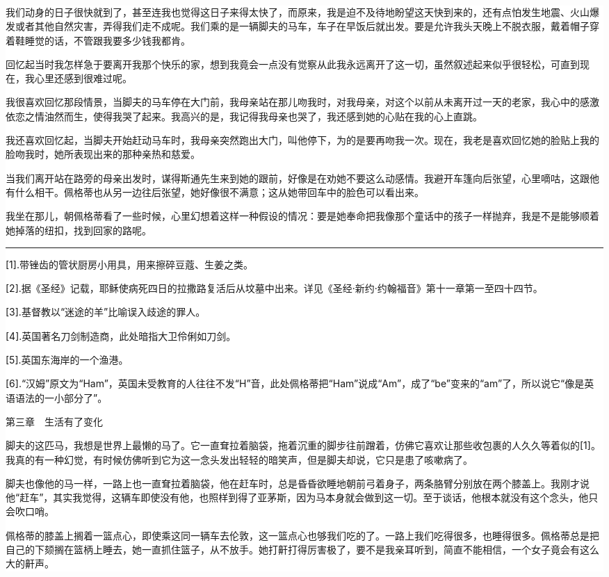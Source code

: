 我们动身的日子很快就到了，甚至连我也觉得这日子来得太快了，而原来，我是迫不及待地盼望这天快到来的，还有点怕发生地震、火山爆发或者其他自然灾害，弄得我们走不成呢。我们乘的是一辆脚夫的马车，车子在早饭后就出发。要是允许我头天晚上不脱衣服，戴着帽子穿着鞋睡觉的话，不管跟我要多少钱我都肯。

回忆起当时我怎样急于要离开我那个快乐的家，想到我竟会一点没有觉察从此我永远离开了这一切，虽然叙述起来似乎很轻松，可直到现在，我心里还感到很难过呢。

我很喜欢回忆那段情景，当脚夫的马车停在大门前，我母亲站在那儿吻我时，对我母亲，对这个以前从未离开过一天的老家，我心中的感激依恋之情油然而生，使得我哭了起来。我高兴的是，我记得我母亲也哭了，我还感到她的心贴在我的心上直跳。

我还喜欢回忆起，当脚夫开始赶动马车时，我母亲突然跑出大门，叫他停下，为的是要再吻我一次。现在，我老是喜欢回忆她的脸贴上我的脸吻我时，她所表现出来的那种亲热和慈爱。

当我们离开站在路旁的母亲出发时，谋得斯通先生来到她的跟前，好像是在劝她不要这么动感情。我避开车篷向后张望，心里嘀咕，这跟他有什么相干。佩格蒂也从另一边往后张望，她好像很不满意；这从她带回车中的脸色可以看出来。

我坐在那儿，朝佩格蒂看了一些时候，心里幻想着这样一种假设的情况：要是她奉命把我像那个童话中的孩子一样抛弃，我是不是能够顺着她掉落的纽扣，找到回家的路呢。

* * *

[1].带锉齿的管状厨房小用具，用来擦碎豆蔻、生姜之类。

[2].据《圣经》记载，耶稣使病死四日的拉撒路复活后从坟墓中出来。详见《圣经·新约·约翰福音》第十一章第一至四十四节。

[3].基督教以“迷途的羊”比喻误入歧途的罪人。

[4].英国著名刀剑制造商，此处暗指大卫伶俐如刀剑。

[5].英国东海岸的一个渔港。

[6].“汉姆”原文为“Ham”，英国未受教育的人往往不发“H”音，此处佩格蒂把“Ham”说成“Am”，成了“be”变来的“am”了，所以说它“像是英语语法的一小部分了”。

第三章　生活有了变化

脚夫的这匹马，我想是世界上最懒的马了。它一直耷拉着脑袋，拖着沉重的脚步往前蹭着，仿佛它喜欢让那些收包裹的人久久等着似的[1]。我真的有一种幻觉，有时候仿佛听到它为这一念头发出轻轻的暗笑声，但是脚夫却说，它只是患了咳嗽病了。

脚夫也像他的马一样，一路上也一直耷拉着脑袋，他在赶车时，总是昏昏欲睡地朝前弓着身子，两条胳臂分别放在两个膝盖上。我刚才说他“赶车”，其实我觉得，这辆车即使没有他，也照样到得了亚茅斯，因为马本身就会做到这一切。至于谈话，他根本就没有这个念头，他只会吹口哨。

佩格蒂的膝盖上搁着一篮点心，即使乘这同一辆车去伦敦，这一篮点心也够我们吃的了。一路上我们吃得很多，也睡得很多。佩格蒂总是把自己的下颏搁在篮柄上睡去，她一直抓住篮子，从不放手。她打鼾打得厉害极了，要不是我亲耳听到，简直不能相信，一个女子竟会有这么大的鼾声。

